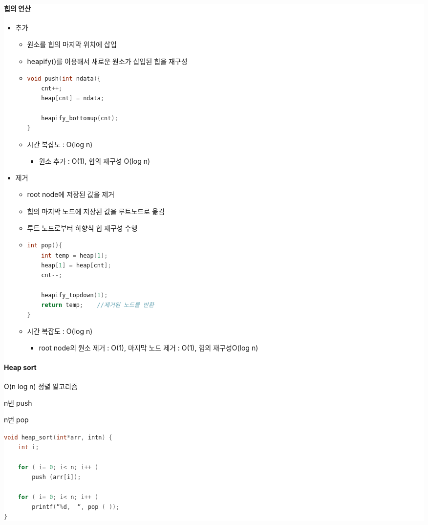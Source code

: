 ####  힙의 연산

* 추가

  * 원소를 힙의 마지막 위치에 삽입

  * heapify()를 이용해서 새로운 원소가 삽입된 힙을 재구성

  * ```c++
    void push(int ndata){
        cnt++;
        heap[cnt] = ndata;
        
        heapify_bottomup(cnt);
    }
    ```

  * 시간 복잡도 : O(log n)

    * 원소 추가 : O(1), 힙의 재구성 O(log n)

* 제거

  * root node에 저장된 값을 제거

  * 힙의 마지막 노드에 저장된 값을 루트노드로 옮김

  * 루트 노드로부터 하향식 힙 재구성 수행

  * ```c++
    int pop(){
        int temp = heap[1];
        heap[1] = heap[cnt];
        cnt--;
        
        heapify_topdown(1);
        return temp;	//제거된 노드를 반환
    }
    ```

  * 시간 복잡도 : O(log n)

    * root node의 원소 제거 : O(1), 마지막 노드 제거 : O(1), 힙의 재구성O(log n)

#### Heap sort

O(n log n) 정렬 알고리즘

n번 push

n번 pop

```c++
void heap_sort(int*arr, intn) { 
    int i;
	
    for ( i= 0; i< n; i++ )
    	push (arr[i]);
	
    for ( i= 0; i< n; i++ )
    	printf(“%d,  “, pop ( ));
}

```


